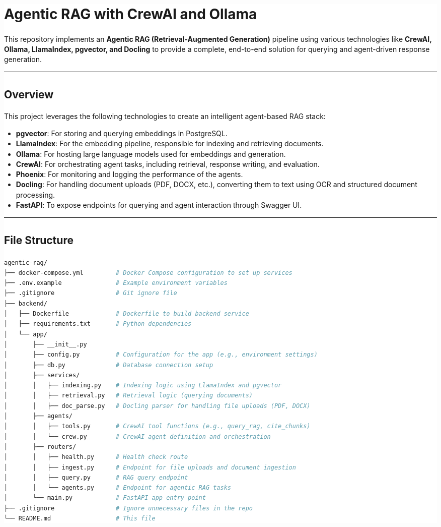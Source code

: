 # Agentic RAG with CrewAI and Ollama

This repository implements an **Agentic RAG (Retrieval-Augmented Generation)** pipeline using various technologies like **CrewAI, Ollama, LlamaIndex, pgvector, and Docling** to provide a complete, end-to-end solution for querying and agent-driven response generation.

---

## Overview

This project leverages the following technologies to create an intelligent agent-based RAG stack:

- **pgvector**: For storing and querying embeddings in PostgreSQL.  
- **LlamaIndex**: For the embedding pipeline, responsible for indexing and retrieving documents.  
- **Ollama**: For hosting large language models used for embeddings and generation.  
- **CrewAI**: For orchestrating agent tasks, including retrieval, response writing, and evaluation.  
- **Phoenix**: For monitoring and logging the performance of the agents.  
- **Docling**: For handling document uploads (PDF, DOCX, etc.), converting them to text using OCR and structured document processing.  
- **FastAPI**: To expose endpoints for querying and agent interaction through Swagger UI.  

---

## File Structure

```bash
agentic-rag/
├── docker-compose.yml         # Docker Compose configuration to set up services
├── .env.example               # Example environment variables
├── .gitignore                 # Git ignore file
├── backend/
│   ├── Dockerfile             # Dockerfile to build backend service
│   ├── requirements.txt       # Python dependencies
│   └── app/
│       ├── __init__.py
│       ├── config.py          # Configuration for the app (e.g., environment settings)
│       ├── db.py              # Database connection setup
│       ├── services/
│       │   ├── indexing.py    # Indexing logic using LlamaIndex and pgvector
│       │   ├── retrieval.py   # Retrieval logic (querying documents)
│       │   ├── doc_parse.py   # Docling parser for handling file uploads (PDF, DOCX)
│       ├── agents/
│       │   ├── tools.py       # CrewAI tool functions (e.g., query_rag, cite_chunks)
│       │   └── crew.py        # CrewAI agent definition and orchestration
│       ├── routers/
│       │   ├── health.py      # Health check route
│       │   ├── ingest.py      # Endpoint for file uploads and document ingestion
│       │   ├── query.py       # RAG query endpoint
│       │   └── agents.py      # Endpoint for agentic RAG tasks
│       └── main.py            # FastAPI app entry point
├── .gitignore                 # Ignore unnecessary files in the repo
└── README.md                  # This file
```
